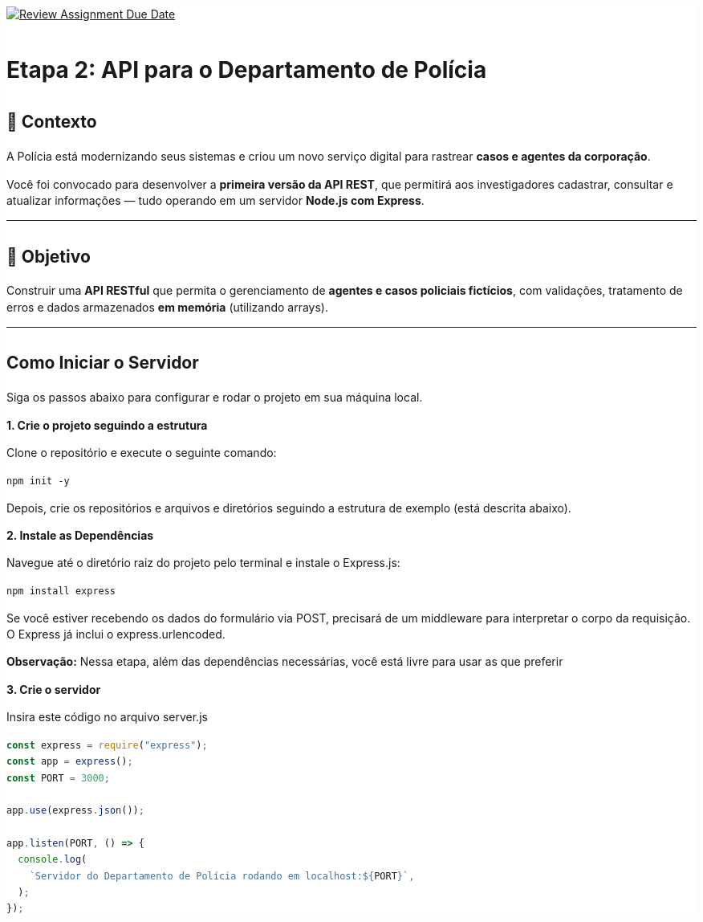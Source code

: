 [![Review Assignment Due Date](https://classroom.github.com/assets/deadline-readme-button-22041afd0340ce965d47ae6ef1cefeee28c7c493a6346c4f15d667ab976d596c.svg)](https://classroom.github.com/a/pktpEP6V)

# Etapa 2: API para o Departamento de Polícia

## 🧩 Contexto

A Polícia está modernizando seus sistemas e criou um novo serviço digital para rastrear **casos e agentes da corporação**.

Você foi convocado para desenvolver a **primeira versão da API REST**, que permitirá aos investigadores cadastrar, consultar e atualizar informações — tudo operando em um servidor **Node.js com Express**.

---

## 🎯 Objetivo

Construir uma **API RESTful** que permita o gerenciamento de **agentes e casos policiais fictícios**, com validações, tratamento de erros e dados armazenados **em memória** (utilizando arrays).

---

## Como Iniciar o Servidor

Siga os passos abaixo para configurar e rodar o projeto em sua máquina local.

**1. Crie o projeto seguindo a estrutura**

Clone o repositório e execute o seguinte comando:

`npm init -y`

Depois, crie os repositórios e arquivos e diretórios seguindo a estrutura de exemplo (está descrita abaixo).

**2. Instale as Dependências**

Navegue até o diretório raiz do projeto pelo terminal e instale o Express.js:

```bash
npm install express
```

Se você estiver recebendo os dados do formulário via POST, precisará de um middleware para interpretar o corpo da requisição. O Express já inclui o express.urlencoded.

**Observação:** Nessa etapa, além das dependências necessárias, você está livre para usar as que preferir

**3. Crie o servidor**

Insira este código no arquivo server.js

```javascript
const express = require("express");
const app = express();
const PORT = 3000;

app.use(express.json());

app.listen(PORT, () => {
  console.log(
    `Servidor do Departamento de Polícia rodando em localhost:${PORT}`,
  );
});
```
